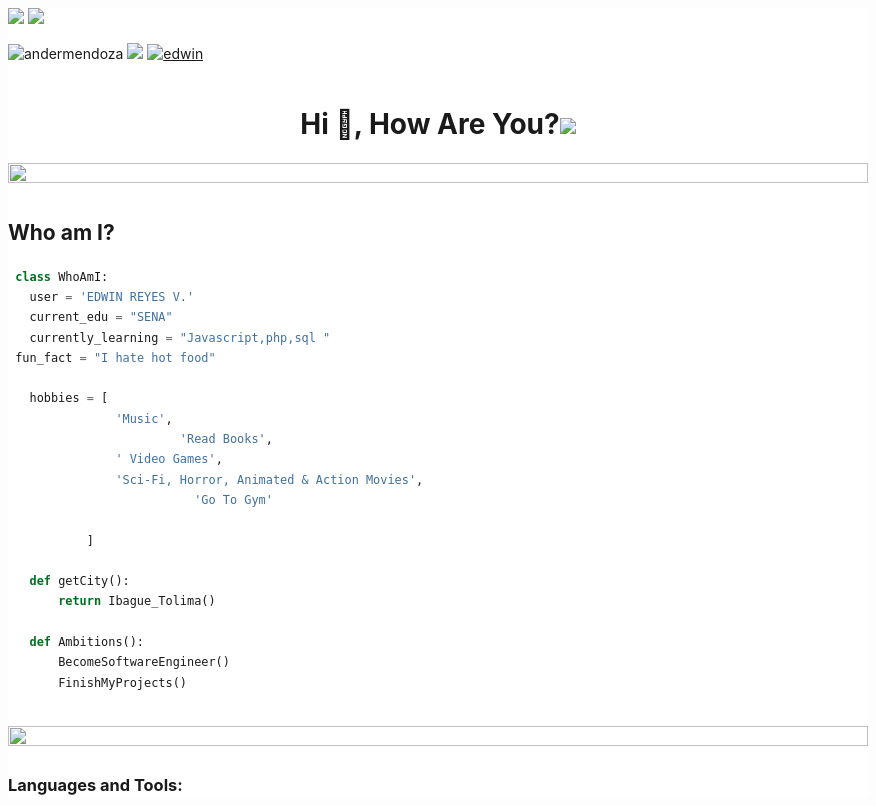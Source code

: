<img src="https://github.com/AnderMendoza/AnderMendoza/raw/main/assets/line-neon.gif" width="100%">


<img src="https://github.com/AnderMendoza/AnderMendoza/raw/main/assets/banner-header.gif">


<p align="left"> <img src="https://komarev.com/ghpvc/?username=andermendoza&label=Profile%20views&color=0e75b6&style=flat" alt="andermendoza" /> <a href = "mailto:eddareva@gmail.com" target="blank"><img  height="20" src="https://img.shields.io/badge/Gmail-D14836?style=for-the-badge&logo=gmail&logoColor=white"></a>
 <a href="https://www.facebook.com/profile.php?id=100012142298953" target="blank"><img  src="https://img.shields.io/badge/Facebook-1877F2?style=for-the-badge&logo=facebook&logoColor=white" alt="edwin" height="20" /></a>


</p>











<h1 align="center">Hi 👋, How Are You?<img height="40" src="https://emoji.gg/assets/emoji/7333-parrotdance.gif"></h1>


<img src="https://i.imgur.com/dBaSKWF.gif" height="20" width="100%">

## Who am I?

 ```python
  class WhoAmI:
    user = 'EDWIN REYES V.'
	current_edu = "SENA"
    currently_learning = "Javascript,php,sql "
  fun_fact = "I hate hot food"
  
	hobbies = [
				'Music',
                         'Read Books',
			 	' Video Games',
				'Sci-Fi, Horror, Animated & Action Movies',
                           'Go To Gym'

			]
	
	def getCity():
		return Ibague_Tolima()
	
	def Ambitions():
		BecomeSoftwareEngineer()
		FinishMyProjects()
	
 ```
<img src="https://i.imgur.com/dBaSKWF.gif" height="20" width="100%">

<h3 align="left">Languages and Tools:</h3>
